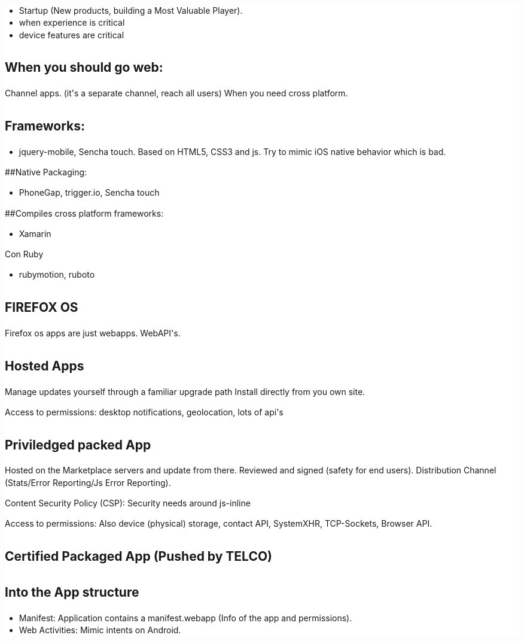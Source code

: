 * Startup (New products, building a Most Valuable Player). 
* when experience is critical
* device features are critical

When you should go web:
-----------------------

Channel apps. (it's a separate channel, reach all users)
When you need cross platform.

Frameworks:
-----------

* jquery-mobile, Sencha touch. Based on HTML5, CSS3 and js. Try to mimic iOS native behavior which is bad.

##Native Packaging:

* PhoneGap, trigger.io, Sencha touch 

##Compiles cross platform frameworks:

* Xamarin

Con Ruby

* rubymotion, ruboto

FIREFOX OS
----------

Firefox os apps are just webapps.
WebAPI's.

## Hosted Apps

Manage updates yourself through a familiar upgrade path
Install directly from you own site.

Access to permissions: desktop notifications, geolocation, lots of api's

## Priviledged packed App

Hosted on the Marketplace servers and update from there.
Reviewed and signed (safety for end users).
Distribution Channel (Stats/Error Reporting/Js Error Reporting).

Content Security Policy (CSP): Security needs around js-inline

Access to permissions: Also device (physical) storage, contact API, SystemXHR, TCP-Sockets, Browser API.

## Certified Packaged App (Pushed by TELCO)

## Into the App structure
* Manifest: Application contains a manifest.webapp (Info of the app and permissions).
* Web Activities: Mimic intents on Android.

